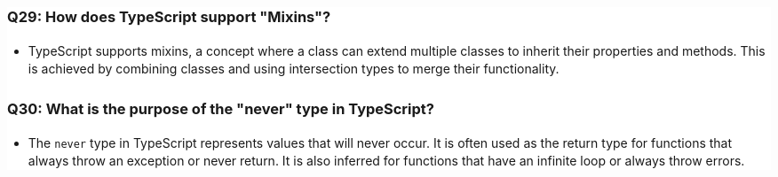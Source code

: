 ### Q29: How does TypeScript support "Mixins"?

- TypeScript supports mixins, a concept where a class can extend multiple classes to inherit their properties and methods. This is achieved by combining classes and using intersection types to merge their functionality.

### Q30: What is the purpose of the "never" type in TypeScript?

- The `never` type in TypeScript represents values that will never occur. It is often used as the return type for functions that always throw an exception or never return. It is also inferred for functions that have an infinite loop or always throw errors.
